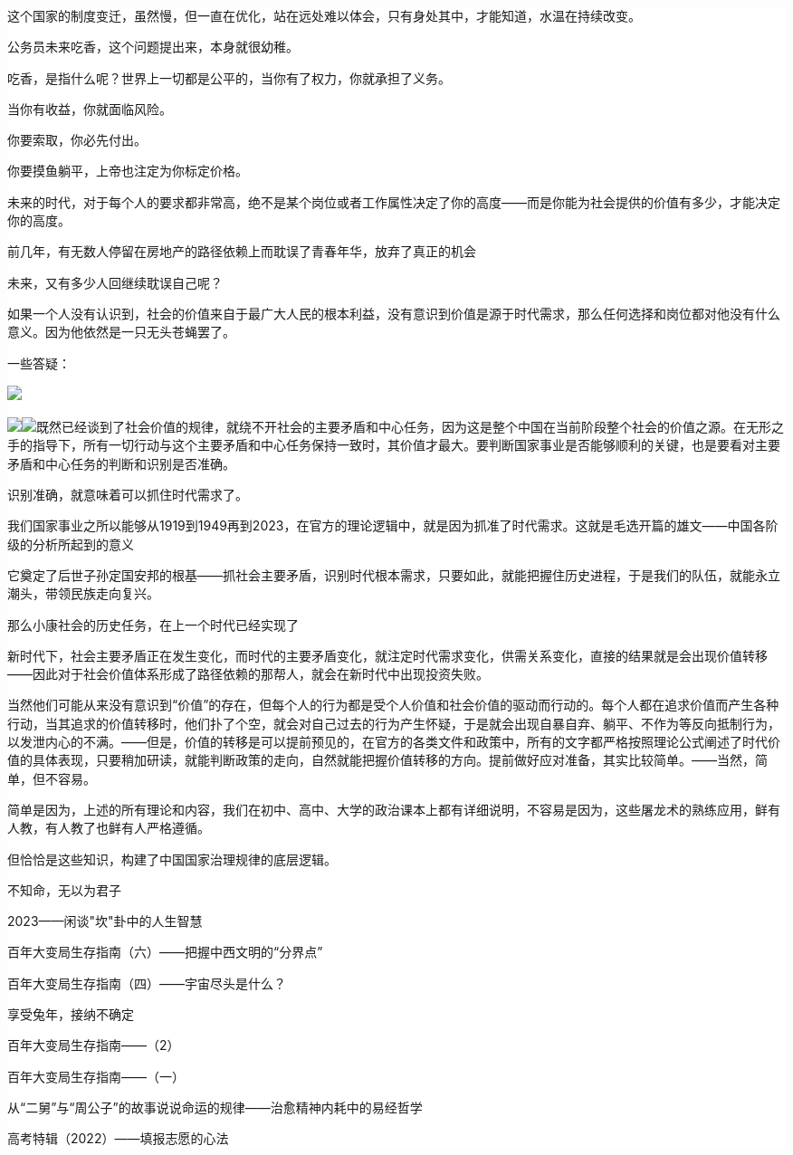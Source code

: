 这个国家的制度变迁，虽然慢，但一直在优化，站在远处难以体会，只有身处其中，才能知道，水温在持续改变。

公务员未来吃香，这个问题提出来，本身就很幼稚。

吃香，是指什么呢？世界上一切都是公平的，当你有了权力，你就承担了义务。

当你有收益，你就面临风险。

你要索取，你必先付出。

你要摸鱼躺平，上帝也注定为你标定价格。

未来的时代，对于每个人的要求都非常高，绝不是某个岗位或者工作属性决定了你的高度——而是你能为社会提供的价值有多少，才能决定你的高度。

前几年，有无数人停留在房地产的路径依赖上而耽误了青春年华，放弃了真正的机会

未来，又有多少人回继续耽误自己呢？

如果一个人没有认识到，社会的价值来自于最广大人民的根本利益，没有意识到价值是源于时代需求，那么任何选择和岗位都对他没有什么意义。因为他依然是一只无头苍蝇罢了。

一些答疑：

![](https://picx.zhimg.com/50/v2-0c2dd18f85c45e8b0d7ce36aba809723_720w.jpg?source=1def8aca)  

![](https://picx.zhimg.com/50/v2-77293d0fee5dcc3e114c8b27f66b2feb_720w.jpg?source=1def8aca)![](https://pic1.zhimg.com/50/v2-3310bf491a7655e919b7150c9be10377_720w.jpg?source=1def8aca)既然已经谈到了社会价值的规律，就绕不开社会的主要矛盾和中心任务，因为这是整个中国在当前阶段整个社会的价值之源。在无形之手的指导下，所有一切行动与这个主要矛盾和中心任务保持一致时，其价值才最大。要判断国家事业是否能够顺利的关键，也是要看对主要矛盾和中心任务的判断和识别是否准确。

识别准确，就意味着可以抓住时代需求了。

我们国家事业之所以能够从1919到1949再到2023，在官方的理论逻辑中，就是因为抓准了时代需求。这就是毛选开篇的雄文——中国各阶级的分析所起到的意义

它奠定了后世子孙定国安邦的根基——抓社会主要矛盾，识别时代根本需求，只要如此，就能把握住历史进程，于是我们的队伍，就能永立潮头，带领民族走向复兴。

那么小康社会的历史任务，在上一个时代已经实现了

新时代下，社会主要矛盾正在发生变化，而时代的主要矛盾变化，就注定时代需求变化，供需关系变化，直接的结果就是会出现价值转移——因此对于社会价值体系形成了路径依赖的那帮人，就会在新时代中出现投资失败。

当然他们可能从来没有意识到“价值”的存在，但每个人的行为都是受个人价值和社会价值的驱动而行动的。每个人都在追求价值而产生各种行动，当其追求的价值转移时，他们扑了个空，就会对自己过去的行为产生怀疑，于是就会出现自暴自弃、躺平、不作为等反向抵制行为，以发泄内心的不满。——但是，价值的转移是可以提前预见的，在官方的各类文件和政策中，所有的文字都严格按照理论公式阐述了时代价值的具体表现，只要稍加研读，就能判断政策的走向，自然就能把握价值转移的方向。提前做好应对准备，其实比较简单。——当然，简单，但不容易。

简单是因为，上述的所有理论和内容，我们在初中、高中、大学的政治课本上都有详细说明，不容易是因为，这些屠龙术的熟练应用，鲜有人教，有人教了也鲜有人严格遵循。

但恰恰是这些知识，构建了中国国家治理规律的底层逻辑。

  

  

不知命，无以为君子

2023——闲谈"坎"卦中的人生智慧

百年大变局生存指南（六）——把握中西文明的“分界点”

百年大变局生存指南（四）——宇宙尽头是什么？

享受兔年，接纳不确定

百年大变局生存指南——（2）

百年大变局生存指南——（一）

从“二舅”与“周公子”的故事说说命运的规律——治愈精神内耗中的易经哲学

高考特辑（2022）——填报志愿的心法
